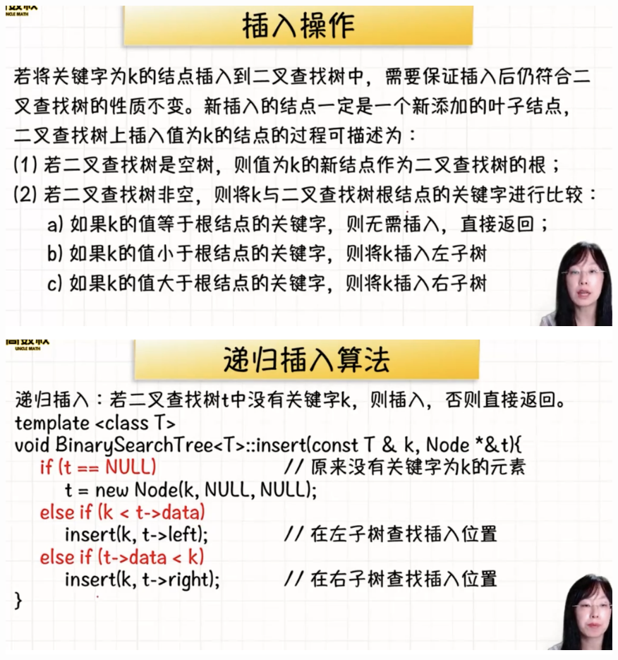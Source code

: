 ![image-20231221231142759](https://raw.githubusercontent.com/xiechen274/ChenCsNote/images/images/image-20231221231142759.png)

![image-20231221231219909](https://raw.githubusercontent.com/xiechen274/ChenCsNote/images/images/image-20231221231219909.png)
